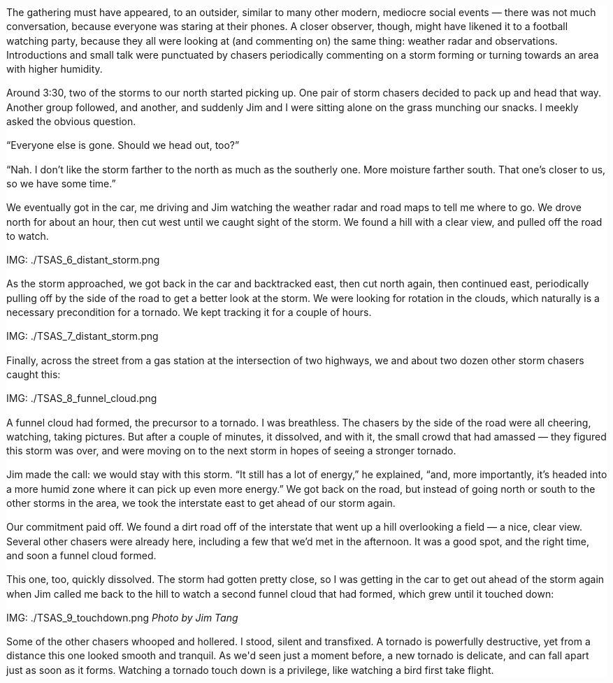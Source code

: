 The gathering must have appeared, to an outsider, similar to many other modern, mediocre social events — there was not much conversation, because everyone was staring at their phones. A closer observer, though, might have likened it to a football watching party, because they all were looking at (and commenting on) the same thing: weather radar and observations. Introductions and small talk were punctuated by chasers periodically commenting on a storm forming or turning towards an area with higher humidity.

Around 3:30, two of the storms to our north started picking up. One pair of storm chasers decided to pack up and head that way. Another group followed, and another, and suddenly Jim and I were sitting alone on the grass munching our snacks. I meekly asked the obvious question.

“Everyone else is gone. Should we head out, too?”

“Nah. I don’t like the storm farther to the north as much as the southerly one. More moisture farther south. That one’s closer to us, so we have some time.”

We eventually got in the car, me driving and Jim watching the weather radar and road maps to tell me where to go. We drove north for about an hour, then cut west until we caught sight of the storm. We found a hill with a clear view, and pulled off the road to watch.

IMG: ./TSAS_6_distant_storm.png

As the storm approached, we got back in the car and backtracked east, then cut north again, then continued east, periodically pulling off by the side of the road to get a better look at the storm. We were looking for rotation in the clouds, which naturally is a necessary precondition for a tornado. We kept tracking it for a couple of hours.

IMG: ./TSAS_7_distant_storm.png

Finally, across the street from a gas station at the intersection of two highways, we and about two dozen other storm chasers caught this:

IMG: ./TSAS_8_funnel_cloud.png

A funnel cloud had formed, the precursor to a tornado. I was breathless. The chasers by the side of the road were all cheering, watching, taking pictures. But after a couple of minutes, it dissolved, and with it, the small crowd that had amassed — they figured this storm was over, and were moving on to the next storm in hopes of seeing a stronger tornado.

Jim made the call: we would stay with this storm. “It still has a lot of energy,” he explained, “and, more importantly, it’s headed into a more humid zone where it can pick up even more energy.” We got back on the road, but instead of going north or south to the other storms in the area, we took the interstate east to get ahead of our storm again.

Our commitment paid off. We found a dirt road off of the interstate that went up a hill overlooking a field — a nice, clear view. Several other chasers were already here, including a few that we’d met in the afternoon. It was a good spot, and the right time, and soon a funnel cloud formed.

This one, too, quickly dissolved. The storm had gotten pretty close, so I was getting in the car to get out ahead of the storm again when Jim called me back to the hill to watch a second funnel cloud that had formed, which grew until it touched down:

IMG: ./TSAS_9_touchdown.png <cite>Photo by Jim Tang</cite>

Some of the other chasers whooped and hollered. I stood, silent and transfixed. A tornado is powerfully destructive, yet from a distance this one looked smooth and tranquil. As we'd seen just a moment before, a new tornado is delicate, and can fall apart just as soon as it forms. Watching a tornado touch down is a privilege, like watching a bird first take flight.
